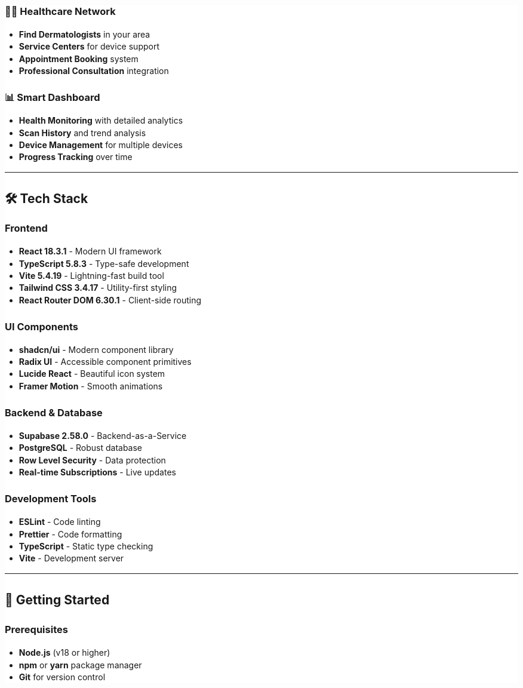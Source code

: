 ### 👨‍⚕️ **Healthcare Network**
- **Find Dermatologists** in your area
- **Service Centers** for device support
- **Appointment Booking** system
- **Professional Consultation** integration

### 📊 **Smart Dashboard**
- **Health Monitoring** with detailed analytics
- **Scan History** and trend analysis
- **Device Management** for multiple devices
- **Progress Tracking** over time

---

## 🛠️ Tech Stack

### **Frontend**
- **React 18.3.1** - Modern UI framework
- **TypeScript 5.8.3** - Type-safe development
- **Vite 5.4.19** - Lightning-fast build tool
- **Tailwind CSS 3.4.17** - Utility-first styling
- **React Router DOM 6.30.1** - Client-side routing

### **UI Components**
- **shadcn/ui** - Modern component library
- **Radix UI** - Accessible component primitives
- **Lucide React** - Beautiful icon system
- **Framer Motion** - Smooth animations

### **Backend & Database**
- **Supabase 2.58.0** - Backend-as-a-Service
- **PostgreSQL** - Robust database
- **Row Level Security** - Data protection
- **Real-time Subscriptions** - Live updates

### **Development Tools**
- **ESLint** - Code linting
- **Prettier** - Code formatting
- **TypeScript** - Static type checking
- **Vite** - Development server

---

## 🚀 Getting Started

### Prerequisites
- **Node.js** (v18 or higher)
- **npm** or **yarn** package manager
- **Git** for version control
